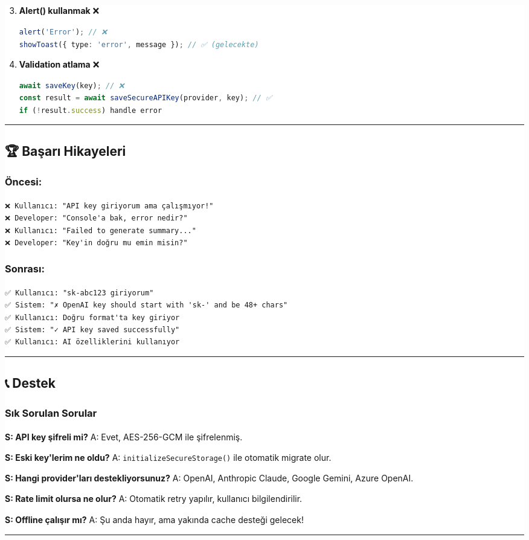 3. **Alert() kullanmak** ❌
   ```typescript
   alert('Error'); // ❌
   showToast({ type: 'error', message }); // ✅ (gelecekte)
   ```

4. **Validation atlama** ❌
   ```typescript
   await saveKey(key); // ❌
   const result = await saveSecureAPIKey(provider, key); // ✅
   if (!result.success) handle error
   ```

---

## 🏆 Başarı Hikayeleri

### Öncesi:
```
❌ Kullanıcı: "API key giriyorum ama çalışmıyor!"
❌ Developer: "Console'a bak, error nedir?"
❌ Kullanıcı: "Failed to generate summary..."
❌ Developer: "Key'in doğru mu emin misin?"
```

### Sonrası:
```
✅ Kullanıcı: "sk-abc123 giriyorum"
✅ Sistem: "✗ OpenAI key should start with 'sk-' and be 48+ chars"
✅ Kullanıcı: Doğru format'ta key giriyor
✅ Sistem: "✓ API key saved successfully"
✅ Kullanıcı: AI özelliklerini kullanıyor
```

---

## 📞 Destek

### Sık Sorulan Sorular

**S: API key şifreli mi?**
A: Evet, AES-256-GCM ile şifrelenmiş.

**S: Eski key'lerim ne oldu?**
A: `initializeSecureStorage()` ile otomatik migrate olur.

**S: Hangi provider'ları destekliyorsunuz?**
A: OpenAI, Anthropic Claude, Google Gemini, Azure OpenAI.

**S: Rate limit olursa ne olur?**
A: Otomatik retry yapılır, kullanıcı bilgilendirilir.

**S: Offline çalışır mı?**
A: Şu anda hayır, ama yakında cache desteği gelecek!

---